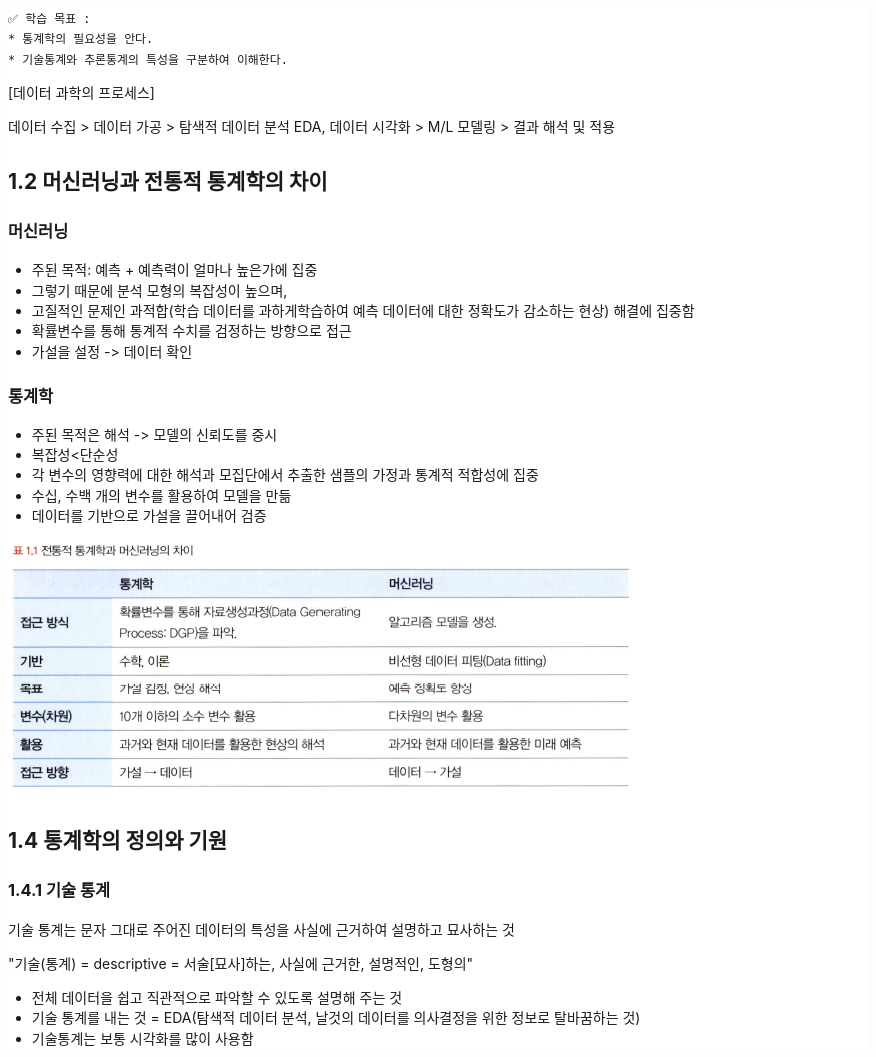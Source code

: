 ```
✅ 학습 목표 :
* 통계학의 필요성을 안다.
* 기술통계와 추론통계의 특성을 구분하여 이해한다.
```

[데이터 과학의 프로세스]

데이터 수집 > 데이터 가공 > 탐색적 데이터 분석 EDA, 데이터 시각화 > M/L 모델링 > 결과 해석 및 적용 

## 1.2 머신러닝과 전통적 통계학의 차이

### 머신러닝

- 주된 목적: 예측 + 예측력이 얼마나 높은가에 집중  
- 그렇기 때문에 분석 모형의 복잡성이 높으며, 
- 고질적인 문제인 과적합(학습 데이터를 과하게학습하여 예측 데이터에 대한 정확도가 감소하는 현상) 해결에 집중함
- 확률변수를 통해 통계적 수치를 검정하는 방향으로 접근
- 가설을 설정 -> 데이터 확인

### 통계학
- 주된 목적은 해석 -> 모델의 신뢰도를 중시
- 복잡성<단순성 
- 각 변수의 영향력에 대한 해석과 모집단에서 추출한 샘플의 가정과 통계적 적합성에 집중
- 수십, 수백 개의 변수를 활용하여 모델을 만듦
- 데이터를 기반으로 가설을 끌어내어 검증

![statistics_week1](../img/statistics/statistics_week1.png)

## 1.4 통계학의 정의와 기원

### 1.4.1 기술 통계
기술 통계는 문자 그대로 주어진 데이터의 특성을 사실에 근거하여 설명하고 묘사하는 것

"기술(통계) = descriptive = 서술[묘사]하는, 사실에 근거한, 설명적인, 도형의"
- 전체 데이터을 쉽고 직관적으로 파악할 수 있도록 설명해 주는 것
- 기술 통계를 내는 것 = EDA(탐색적 데이터 분석, 날것의 데이터를 의사결정을 위한 정보로 탈바꿈하는 것)
- 기술통계는 보통 시각화를 많이 사용함
